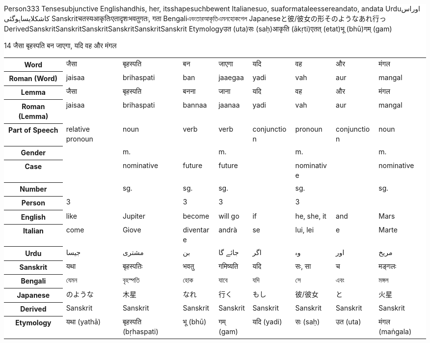 <tr><th>Person</th><td></td><td>3</td><td></td><td></td><td>3</td><td>3</td></tr>
<tr><th>Tense</th><td></td><td></td><td></td><td></td><td>subjunctive</td><td></td></tr>
<tr><th>English</th><td>and</td><td>his, her, its</td><td>shape</td><td>such</td><td>be</td><td>went</td></tr>
<tr><th>Italian</th><td>e</td><td>suo, sua</td><td>forma</td><td>tale</td><td>essere</td><td>andato, andata</td></tr>
<tr><th>Urdu</th><td>اور</td><td>اس کا</td><td>شکل</td><td>ایسا</td><td>ہو</td><td>گئی</td></tr>
<tr><th>Sanskrit</th><td>च</td><td>तस्य</td><td>आकृतिः</td><td>एतादृशः</td><td>भवतु</td><td>गतः, गता</td></tr>
<tr><th>Bengali</th><td>এবং</td><td>তার</td><td>আকৃতি</td><td>এমন</td><td>হোক</td><td>গেল</td></tr>
<tr><th>Japanese</th><td>と</td><td>彼/彼女の</td><td>形</td><td>そのような</td><td>あれ</td><td>行っ</td></tr>
<tr><th>Derived</th><td>Sanskrit</td><td>Sanskrit</td><td>Sanskrit</td><td>Sanskrit</td><td>Sanskrit</td><td>Sanskrit</td></tr>
<tr><th>Etymology</th><td>उत (uta)</td><td>सः (saḥ)</td><td>आकृति (ākṛti)</td><td>एतत् (etat)</td><td>भू (bhū)</td><td>गम् (gam)</td></tr>
</table>

14 जैसा बृहस्पति बन जाएगा, यदि वह और मंगल

<table>
<tr><th>Word</th><td>जैसा</td><td>बृहस्पति</td><td>बन</td><td>जाएगा</td><td>यदि</td><td>वह</td><td>और</td><td>मंगल</td></tr>
<tr><th>Roman (Word)</th><td>jaisaa</td><td>brihaspati</td><td>ban</td><td>jaaegaa</td><td>yadi</td><td>vah</td><td>aur</td><td>mangal</td></tr>
<tr><th>Lemma</th><td>जैसा</td><td>बृहस्पति</td><td>बनना</td><td>जाना</td><td>यदि</td><td>वह</td><td>और</td><td>मंगल</td></tr>
<tr><th>Roman (Lemma)</th><td>jaisaa</td><td>brihaspati</td><td>bannaa</td><td>jaanaa</td><td>yadi</td><td>vah</td><td>aur</td><td>mangal</td></tr>
<tr><th>Part of Speech</th><td>relative pronoun</td><td>noun</td><td>verb</td><td>verb</td><td>conjunction</td><td>pronoun</td><td>conjunction</td><td>noun</td></tr>
<tr><th>Gender</th><td></td><td>m.</td><td></td><td>m.</td><td></td><td>m.</td><td></td><td>m.</td></tr>
<tr><th>Case</th><td></td><td>nominative</td><td>future</td><td>future</td><td></td><td>nominative</td><td></td><td>nominative</td></tr>
<tr><th>Number</th><td></td><td>sg.</td><td>sg.</td><td>sg.</td><td></td><td>sg.</td><td></td><td>sg.</td></tr>
<tr><th>Person</th><td>3</td><td></td><td>3</td><td>3</td><td></td><td>3</td><td></td><td></td></tr>
<tr><th>English</th><td>like</td><td>Jupiter</td><td>become</td><td>will go</td><td>if</td><td>he, she, it</td><td>and</td><td>Mars</td></tr>
<tr><th>Italian</th><td>come</td><td>Giove</td><td>diventare</td><td>andrà</td><td>se</td><td>lui, lei</td><td>e</td><td>Marte</td></tr>
<tr><th>Urdu</th><td>جیسا</td><td>مشتری</td><td>بن</td><td>جائے گا</td><td>اگر</td><td>وہ</td><td>اور</td><td>مریخ</td></tr>
<tr><th>Sanskrit</th><td>यथा</td><td>बृहस्पतिः</td><td>भवतु</td><td>गमिष्यति</td><td>यदि</td><td>सः, सा</td><td>च</td><td>मङ्गलः</td></tr>
<tr><th>Bengali</th><td>যেমন</td><td>বৃহস্পতি</td><td>হোক</td><td>যাবে</td><td>যদি</td><td>সে</td><td>এবং</td><td>মঙ্গল</td></tr>
<tr><th>Japanese</th><td>のような</td><td>木星</td><td>なれ</td><td>行く</td><td>もし</td><td>彼/彼女</td><td>と</td><td>火星</td></tr>
<tr><th>Derived</th><td>Sanskrit</td><td>Sanskrit</td><td>Sanskrit</td><td>Sanskrit</td><td>Sanskrit</td><td>Sanskrit</td><td>Sanskrit</td><td>Sanskrit</td></tr>
<tr><th>Etymology</th><td>यथा (yathā)</td><td>बृहस्पति (bṛhaspati)</td><td>भू (bhū)</td><td>गम् (gam)</td><td>यदि (yadi)</td><td>सः (saḥ)</td><td>उत (uta)</td><td>मंगल (maṅgala)</td></tr>
</table>
